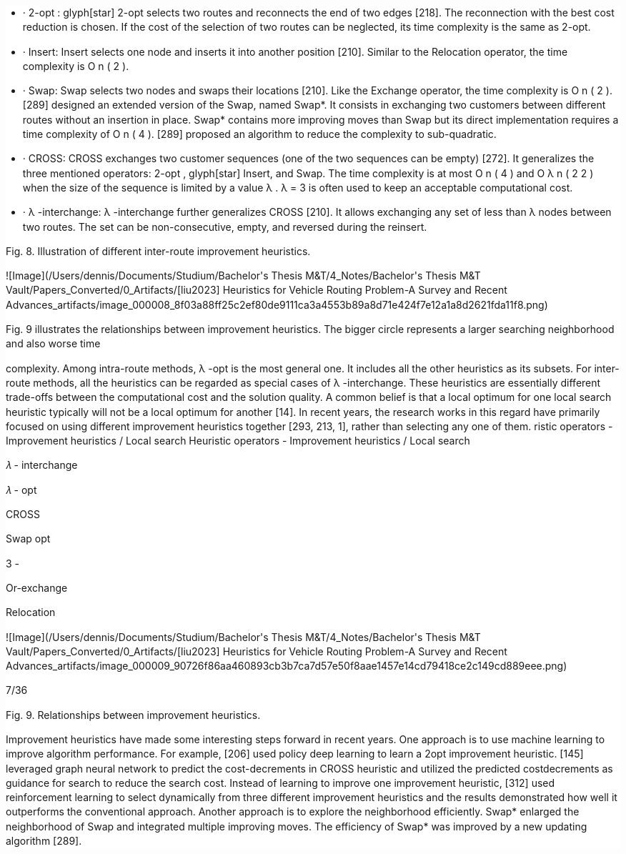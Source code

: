 - · 2-opt : glyph[star] 2-opt selects two routes and reconnects the end of two edges [218]. The reconnection with the best cost reduction is chosen. If the cost of the selection of two routes can be neglected, its time complexity is the same as 2-opt.

- · Insert: Insert selects one node and inserts it into another position [210]. Similar to the Relocation operator, the time complexity is O n ( 2 ).
- · Swap: Swap selects two nodes and swaps their locations [210]. Like the Exchange operator, the time complexity is O n ( 2 ). [289] designed an extended version of the Swap, named Swap*. It consists in exchanging two customers between different routes without an insertion in place. Swap* contains more improving moves than Swap but its direct implementation requires a time complexity of O n ( 4 ). [289] proposed an algorithm to reduce the complexity to sub-quadratic.
- · CROSS: CROSS exchanges two customer sequences (one of the two sequences can be empty) [272]. It generalizes the three mentioned operators: 2-opt , glyph[star] Insert, and Swap. The time complexity is at most O n ( 4 ) and O λ n ( 2 2 ) when the size of the sequence is limited by a value λ . λ = 3 is often used to keep an acceptable computational cost.
- · λ -interchange: λ -interchange further generalizes CROSS [210]. It allows exchanging any set of less than λ nodes between two routes. The set can be non-consecutive, empty, and reversed during the reinsert.

Fig. 8. Illustration of different inter-route improvement heuristics.

![Image](/Users/dennis/Documents/Studium/Bachelor's Thesis M&T/4_Notes/Bachelor's Thesis M&T Vault/Papers_Converted/0_Artifacts/[liu2023] Heuristics for Vehicle Routing Problem-A Survey and Recent Advances_artifacts/image_000008_8f03a88ff25c2ef80de9111ca3a4553b89a8d71e424f7e12a1a8d2621fda11f8.png)

Fig. 9 illustrates the relationships between improvement heuristics. The bigger circle represents a larger searching neighborhood and also worse time

complexity. Among intra-route methods, λ -opt is the most general one. It includes all the other heuristics as its subsets. For inter-route methods, all the heuristics can be regarded as special cases of λ -interchange. These heuristics are essentially different trade-offs between the computational cost and the solution quality. A common belief is that a local optimum for one local search heuristic typically will not be a local optimum for another [14]. In recent years, the research works in this regard have primarily focused on using different improvement heuristics together [293, 213, 1], rather than selecting any one of them. ristic operators - Improvement heuristics / Local search Heuristic operators - Improvement heuristics / Local search

𝜆 - interchange

𝜆 - opt

CROSS

Swap opt

3 -

Or-exchange

Relocation

![Image](/Users/dennis/Documents/Studium/Bachelor's Thesis M&T/4_Notes/Bachelor's Thesis M&T Vault/Papers_Converted/0_Artifacts/[liu2023] Heuristics for Vehicle Routing Problem-A Survey and Recent Advances_artifacts/image_000009_90726f86aa460893cb3b7ca7d57e50f8aae1457e14cd79418ce2c149cd889eee.png)

7/36

Fig. 9. Relationships between improvement heuristics.

Improvement heuristics have made some interesting steps forward in recent years. One approach is to use machine learning to improve algorithm performance. For example, [206] used policy deep learning to learn a 2opt improvement heuristic. [145] leveraged graph neural network to predict the cost-decrements in CROSS heuristic and utilized the predicted costdecrements as guidance for search to reduce the search cost. Instead of learning to improve one improvement heuristic, [312] used reinforcement learning to select dynamically from three different improvement heuristics and the results demonstrated how well it outperforms the conventional approach. Another approach is to explore the neighborhood efficiently. Swap* enlarged the neighborhood of Swap and integrated multiple improving moves. The efficiency of Swap* was improved by a new updating algorithm [289].
